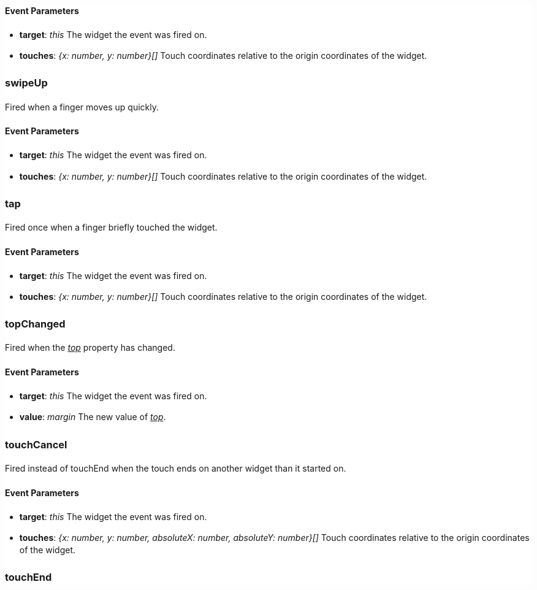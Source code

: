 #### Event Parameters 
- **target**: *this*
    The widget the event was fired on.

- **touches**: *{x: number, y: number}[]*
    Touch coordinates relative to the origin coordinates of the widget.


### swipeUp

Fired when a finger moves up quickly.

#### Event Parameters 
- **target**: *this*
    The widget the event was fired on.

- **touches**: *{x: number, y: number}[]*
    Touch coordinates relative to the origin coordinates of the widget.


### tap

Fired once when a finger briefly touched the widget.

#### Event Parameters 
- **target**: *this*
    The widget the event was fired on.

- **touches**: *{x: number, y: number}[]*
    Touch coordinates relative to the origin coordinates of the widget.


### topChanged

Fired when the [*top*](#top) property has changed.

#### Event Parameters 
- **target**: *this*
    The widget the event was fired on.

- **value**: *margin*
    The new value of [*top*](#top).


### touchCancel

Fired instead of touchEnd when the touch ends on another widget than it started on.

#### Event Parameters 
- **target**: *this*
    The widget the event was fired on.

- **touches**: *{x: number, y: number, absoluteX: number, absoluteY: number}[]*
    Touch coordinates relative to the origin coordinates of the widget.


### touchEnd
